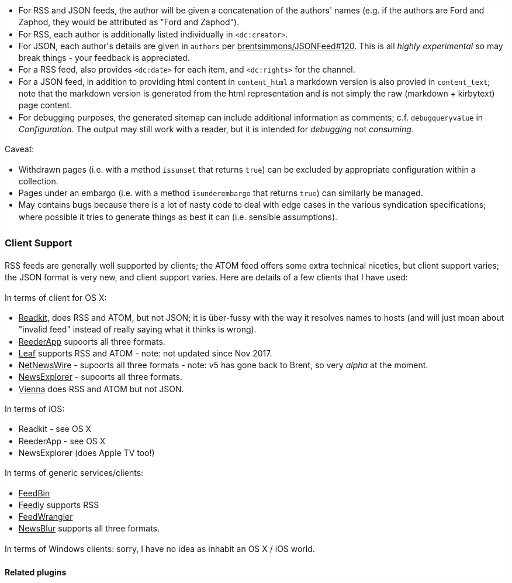   - For RSS and JSON feeds, the author will be given a concatenation of the authors' names (e.g. if the authors are Ford and Zaphod, they would be attributed as "Ford and Zaphod").
  - For RSS, each author is additionally listed individually in `<dc:creator>`.
  - For JSON, each author's details are given in `authors` per [brentsimmons/JSONFeed#120](https://github.com/brentsimmons/JSONFeed/pull/120). This is all _highly experimental_ so may break things - your feedback is appreciated.
- For a RSS feed, also provides `<dc:date>` for each item, and `<dc:rights>` for the channel.
- For a JSON feed, in addition to providing html content in `content_html` a markdown version is also provied in `content_text`; note that the markdown version is generated from the html representation and is not simply the raw (markdown + kirbytext) page content.
- For debugging purposes, the generated sitemap can include additional information as comments; c.f. `debugqueryvalue` in _Configuration_. The output may still work with a reader, but it is intended for _debugging_ not _consuming_.

Caveat:
- Withdrawn pages (i.e. with a method `issunset` that returns `true`) can be excluded by appropriate configuration within a collection.
- Pages under an embargo (i.e. with a method `isunderembargo` that returns `true`) can similarly be managed.
- May contains bugs because there is a lot of nasty code to deal with edge cases in the various syndication specifications; where possible it tries to generate things as best it can (i.e. sensible assumptions).

### Client Support

RSS feeds are generally well supported by clients; the ATOM feed offers some extra technical niceties, but client support varies; the JSON format is very new, and client support varies. Here are details of a few clients that I have used:

In terms of client for OS X:
- [Readkit](https://readkitapp.com), does RSS and ATOM, but not JSON; it is über-fussy with the way it resolves names to hosts (and will just moan about "invalid feed" instead of really saying what it thinks is wrong).
- [ReederApp](http://reederapp.com) supoorts all three formats.
- [Leaf](https://rockysandstudio.com) supports RSS and ATOM - note: not updated since Nov 2017.
- [NetNewsWire](https://ranchero.com/netnewswire/) - supoorts all three formats - note: v5 has gone back to Brent, so very _alpha_ at the moment.
- [NewsExplorer](https://betamagic.nl/products/newsexplorer.html) - supoorts all three formats.
- [Vienna](http://www.vienna-rss.com) does RSS and ATOM but not JSON.

In terms of iOS:
- Readkit - see OS X
- ReederApp - see OS X
- NewsExplorer (does Apple TV too!)

In terms of generic services/clients:
- [FeedBin](https://feedbin.com/)
- [Feedly](https://feedly.com/) supports RSS
- [FeedWrangler](https://feedwrangler.net/)
- [NewsBlur](https://www.newsblur.com) supports all three formats.

In terms of Windows clients: sorry, I have no idea as inhabit an OS X / iOS world.

#### Related plugins
